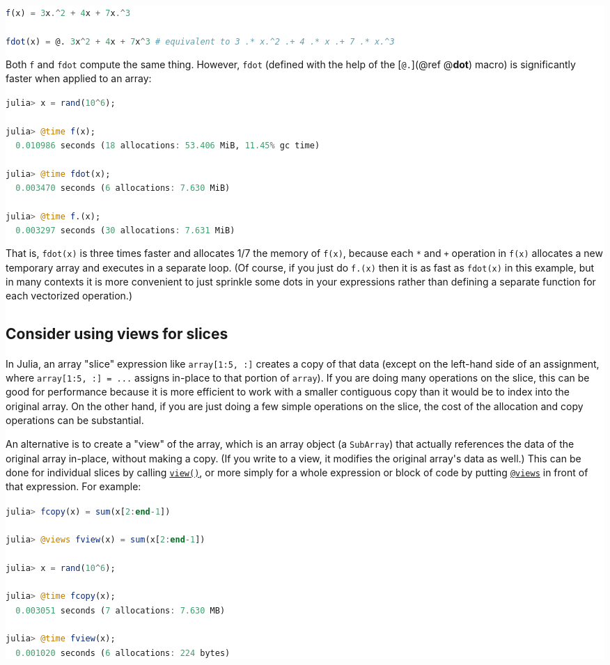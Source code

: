 ```julia
f(x) = 3x.^2 + 4x + 7x.^3

fdot(x) = @. 3x^2 + 4x + 7x^3 # equivalent to 3 .* x.^2 .+ 4 .* x .+ 7 .* x.^3
```

Both `f` and `fdot` compute the same thing.  However, `fdot`
(defined with the help of the [`@.`](@ref @__dot__) macro) is
significantly faster when applied to an array:

```julia
julia> x = rand(10^6);

julia> @time f(x);
  0.010986 seconds (18 allocations: 53.406 MiB, 11.45% gc time)

julia> @time fdot(x);
  0.003470 seconds (6 allocations: 7.630 MiB)

julia> @time f.(x);
  0.003297 seconds (30 allocations: 7.631 MiB)
```

That is, `fdot(x)` is three times faster and allocates 1/7 the
memory of `f(x)`, because each `*` and `+` operation in `f(x)` allocates
a new temporary array and executes in a separate loop. (Of course,
if you just do `f.(x)` then it is as fast as `fdot(x)` in this
example, but in many contexts it is more convenient to just sprinkle
some dots in your expressions rather than defining a separate function
for each vectorized operation.)

## Consider using views for slices

In Julia, an array "slice" expression like `array[1:5, :]` creates
a copy of that data (except on the left-hand side of an assignment,
where `array[1:5, :] = ...` assigns in-place to that portion of `array`).
If you are doing many operations on the slice, this can be good for
performance because it is more efficient to work with a smaller
contiguous copy than it would be to index into the original array.
On the other hand, if you are just doing a few simple operations on
the slice, the cost of the allocation and copy operations can be
substantial.

An alternative is to create a "view" of the array, which is
an array object (a `SubArray`) that actually references the data
of the original array in-place, without making a copy.  (If you
write to a view, it modifies the original array's data as well.)
This can be done for individual slices by calling [`view()`](@ref),
or more simply for a whole expression or block of code by putting
[`@views`](@ref) in front of that expression.  For example:

```julia
julia> fcopy(x) = sum(x[2:end-1])

julia> @views fview(x) = sum(x[2:end-1])

julia> x = rand(10^6);

julia> @time fcopy(x);
  0.003051 seconds (7 allocations: 7.630 MB)

julia> @time fview(x);
  0.001020 seconds (6 allocations: 224 bytes)
```
